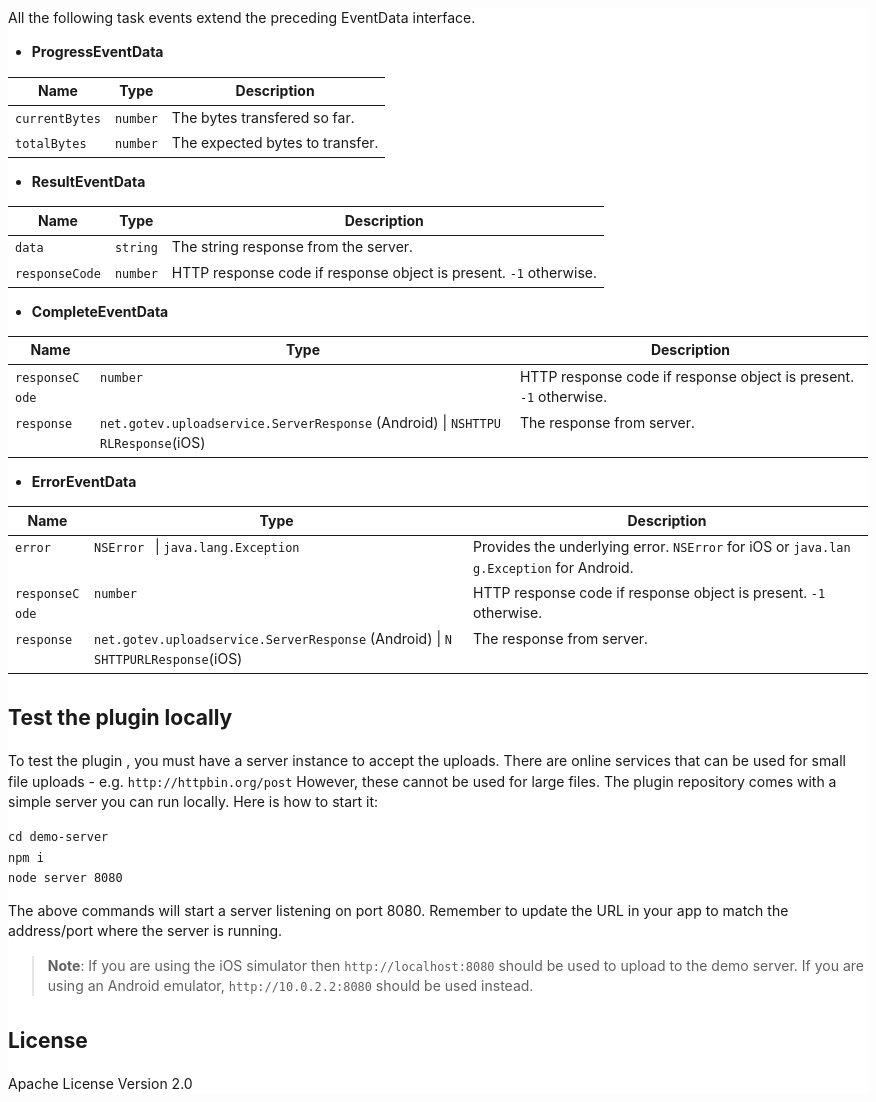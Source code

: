 All the following task events extend the preceding EventData interface.

- **ProgressEventData**

|Name | Type | Description|
|-----|------|------------|
|`currentBytes`| `number`| The bytes transfered so far.|
|`totalBytes`| `number`| The expected bytes to transfer.|

- **ResultEventData**

|Name | Type | Description|
|-----|------|------------|
|`data`| `string`| The string response from the server.|
| `responseCode` | `number` | HTTP response code if response object is present. `-1` otherwise. |

- **CompleteEventData**

|Name | Type | Description|
|-----|------|------------|
| `responseCode` | `number` | HTTP response code if response object is present. `-1` otherwise. |
| `response`| `net.gotev.uploadservice.ServerResponse` (Android)   \| `NSHTTPURLResponse`(iOS)| The response from server. |

- **ErrorEventData**

|Name | Type | Description|
|-----|------|------------|
| `error` |`NSError ` \| `java.lang.Exception`| Provides the underlying error. `NSError` for iOS or `java.lang.Exception` for Android. |
| `responseCode` | `number` | HTTP response code if response object is present. `-1` otherwise. |
| `response`| `net.gotev.uploadservice.ServerResponse` (Android)   \| `NSHTTPURLResponse`(iOS)| The response from server. |

## Test the plugin locally

To test the plugin , you must have a server instance to accept the uploads. There are online services that can be used for small file uploads - e.g. `http://httpbin.org/post` However, these cannot be used for large files. The plugin repository comes with a simple server you can run locally. Here is how to start it:

```cli
cd demo-server
npm i
node server 8080
```

The above commands will start a server listening on port 8080. Remember to update the URL in your app to match the address/port where the server is running.

> **Note**: If you are using the iOS simulator then `http://localhost:8080` should be used to upload to the demo server. If you are using an Android emulator, `http://10.0.2.2:8080` should be used instead.

## License

Apache License Version 2.0
